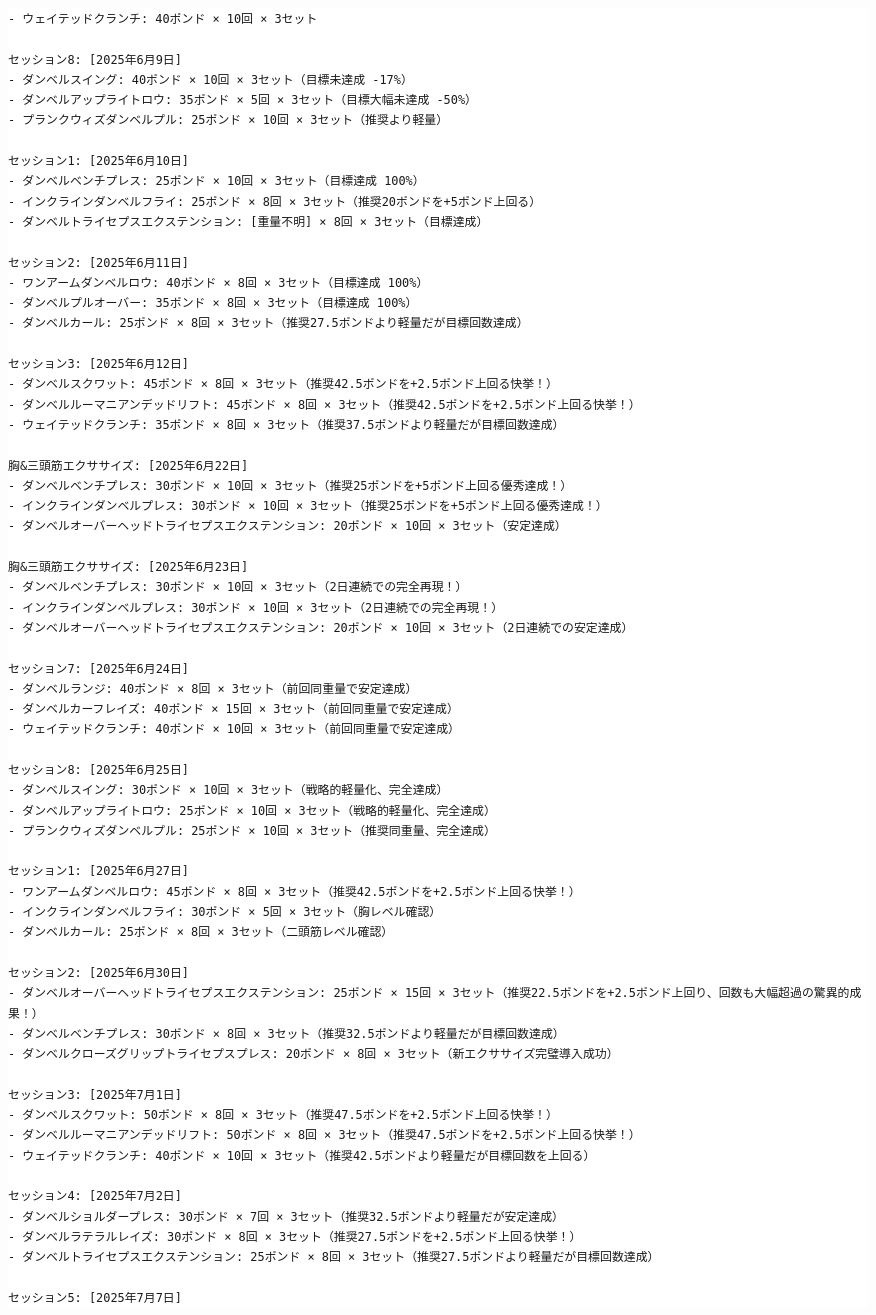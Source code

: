 ```
- ウェイテッドクランチ: 40ポンド × 10回 × 3セット

セッション8: [2025年6月9日]
- ダンベルスイング: 40ポンド × 10回 × 3セット（目標未達成 -17%）
- ダンベルアップライトロウ: 35ポンド × 5回 × 3セット（目標大幅未達成 -50%）
- プランクウィズダンベルプル: 25ポンド × 10回 × 3セット（推奨より軽量）

セッション1: [2025年6月10日] 
- ダンベルベンチプレス: 25ポンド × 10回 × 3セット（目標達成 100%）
- インクラインダンベルフライ: 25ポンド × 8回 × 3セット（推奨20ポンドを+5ポンド上回る）
- ダンベルトライセプスエクステンション: [重量不明] × 8回 × 3セット（目標達成）

セッション2: [2025年6月11日] 
- ワンアームダンベルロウ: 40ポンド × 8回 × 3セット（目標達成 100%）
- ダンベルプルオーバー: 35ポンド × 8回 × 3セット（目標達成 100%）
- ダンベルカール: 25ポンド × 8回 × 3セット（推奨27.5ポンドより軽量だが目標回数達成）

セッション3: [2025年6月12日] 
- ダンベルスクワット: 45ポンド × 8回 × 3セット（推奨42.5ポンドを+2.5ポンド上回る快挙！）
- ダンベルルーマニアンデッドリフト: 45ポンド × 8回 × 3セット（推奨42.5ポンドを+2.5ポンド上回る快挙！）
- ウェイテッドクランチ: 35ポンド × 8回 × 3セット（推奨37.5ポンドより軽量だが目標回数達成）

胸&三頭筋エクササイズ: [2025年6月22日] 
- ダンベルベンチプレス: 30ポンド × 10回 × 3セット（推奨25ポンドを+5ポンド上回る優秀達成！）
- インクラインダンベルプレス: 30ポンド × 10回 × 3セット（推奨25ポンドを+5ポンド上回る優秀達成！）
- ダンベルオーバーヘッドトライセプスエクステンション: 20ポンド × 10回 × 3セット（安定達成）

胸&三頭筋エクササイズ: [2025年6月23日] 
- ダンベルベンチプレス: 30ポンド × 10回 × 3セット（2日連続での完全再現！）
- インクラインダンベルプレス: 30ポンド × 10回 × 3セット（2日連続での完全再現！）
- ダンベルオーバーヘッドトライセプスエクステンション: 20ポンド × 10回 × 3セット（2日連続での安定達成）

セッション7: [2025年6月24日]
- ダンベルランジ: 40ポンド × 8回 × 3セット（前回同重量で安定達成）
- ダンベルカーフレイズ: 40ポンド × 15回 × 3セット（前回同重量で安定達成）
- ウェイテッドクランチ: 40ポンド × 10回 × 3セット（前回同重量で安定達成）

セッション8: [2025年6月25日]
- ダンベルスイング: 30ポンド × 10回 × 3セット（戦略的軽量化、完全達成）
- ダンベルアップライトロウ: 25ポンド × 10回 × 3セット（戦略的軽量化、完全達成）
- プランクウィズダンベルプル: 25ポンド × 10回 × 3セット（推奨同重量、完全達成）

セッション1: [2025年6月27日] 
- ワンアームダンベルロウ: 45ポンド × 8回 × 3セット（推奨42.5ポンドを+2.5ポンド上回る快挙！）
- インクラインダンベルフライ: 30ポンド × 5回 × 3セット（胸レベル確認）
- ダンベルカール: 25ポンド × 8回 × 3セット（二頭筋レベル確認）

セッション2: [2025年6月30日] 
- ダンベルオーバーヘッドトライセプスエクステンション: 25ポンド × 15回 × 3セット（推奨22.5ポンドを+2.5ポンド上回り、回数も大幅超過の驚異的成果！）
- ダンベルベンチプレス: 30ポンド × 8回 × 3セット（推奨32.5ポンドより軽量だが目標回数達成）
- ダンベルクローズグリップトライセプスプレス: 20ポンド × 8回 × 3セット（新エクササイズ完璧導入成功）

セッション3: [2025年7月1日] 
- ダンベルスクワット: 50ポンド × 8回 × 3セット（推奨47.5ポンドを+2.5ポンド上回る快挙！）
- ダンベルルーマニアンデッドリフト: 50ポンド × 8回 × 3セット（推奨47.5ポンドを+2.5ポンド上回る快挙！）
- ウェイテッドクランチ: 40ポンド × 10回 × 3セット（推奨42.5ポンドより軽量だが目標回数を上回る）

セッション4: [2025年7月2日] 
- ダンベルショルダープレス: 30ポンド × 7回 × 3セット（推奨32.5ポンドより軽量だが安定達成）
- ダンベルラテラルレイズ: 30ポンド × 8回 × 3セット（推奨27.5ポンドを+2.5ポンド上回る快挙！）
- ダンベルトライセプスエクステンション: 25ポンド × 8回 × 3セット（推奨27.5ポンドより軽量だが目標回数達成）

セッション5: [2025年7月7日] 
```